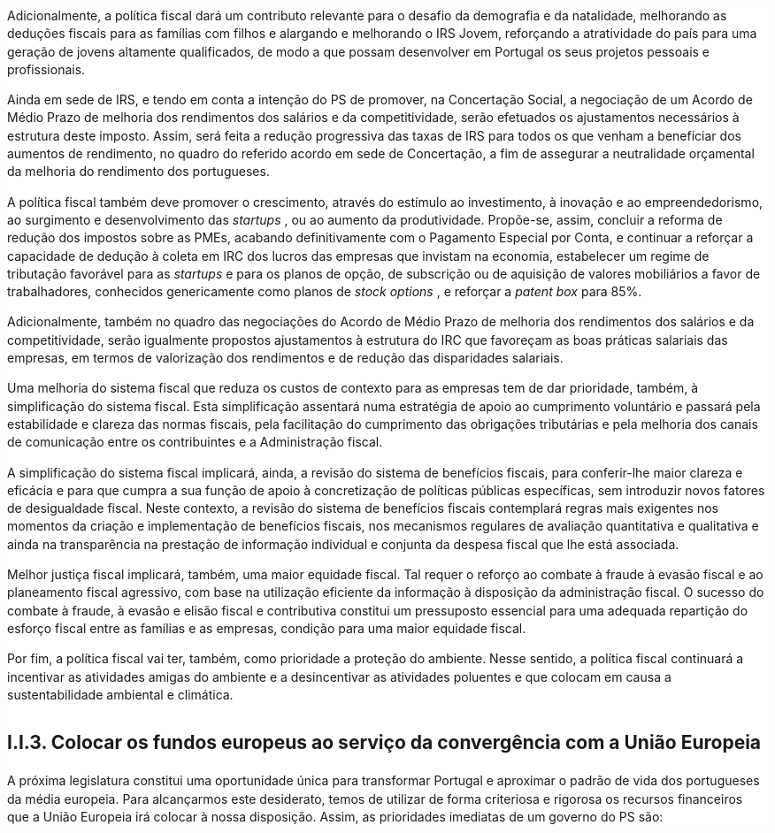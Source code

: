 Adicionalmente, a política fiscal dará um contributo relevante para o desafio da demografia e da natalidade, melhorando as deduções fiscais para as famílias com filhos e alargando e melhorando o IRS Jovem, reforçando a atratividade do país para uma geração de jovens altamente qualificados, de modo a que possam desenvolver em Portugal os seus projetos pessoais e profissionais.

Ainda em sede de IRS, e tendo em conta a intenção do PS de promover, na Concertação Social, a negociação de um Acordo de Médio Prazo de melhoria dos rendimentos dos salários e da competitividade, serão efetuados os ajustamentos necessários à estrutura deste imposto. Assim, será feita a redução progressiva das taxas de IRS para todos os que venham a beneficiar dos aumentos de rendimento, no quadro do referido acordo em sede de Concertação, a fim de assegurar a neutralidade orçamental da melhoria do rendimento dos portugueses.

A política fiscal também deve promover o crescimento, através do estímulo ao investimento, à inovação e ao empreendedorismo, ao surgimento e desenvolvimento das _startups_ , ou ao aumento da produtividade. Propõe-se, assim, concluir a reforma de redução dos impostos sobre as PMEs, acabando definitivamente com o Pagamento Especial por Conta, e continuar a reforçar a capacidade de dedução à coleta em IRC dos lucros das empresas que invistam na economia, estabelecer um regime de tributação favorável para as _startups_ e para os planos de opção, de subscrição ou de aquisição de valores mobiliários a favor de trabalhadores, conhecidos genericamente como planos de _stock options_ , e reforçar a _patent box_ para 85%.

Adicionalmente, também no quadro das negociações do Acordo de Médio Prazo de melhoria dos rendimentos dos salários e da competitividade, serão igualmente propostos ajustamentos à estrutura do IRC que favoreçam as boas práticas salariais das empresas, em termos de valorização dos rendimentos e de redução das disparidades salariais.

Uma melhoria do sistema fiscal que reduza os custos de contexto para as empresas tem de dar prioridade, também, à simplificação do sistema fiscal. Esta simplificação assentará numa estratégia de apoio ao cumprimento voluntário e passará pela estabilidade e clareza das normas fiscais, pela facilitação do cumprimento das obrigações tributárias e pela melhoria dos canais de comunicação entre os contribuintes e a Administração fiscal.

A simplificação do sistema fiscal implicará, ainda, a revisão do sistema de benefícios fiscais, para conferir-lhe maior clareza e eficácia e para que cumpra a sua função de apoio à concretização de políticas públicas específicas, sem introduzir novos fatores de desigualdade fiscal. Neste contexto, a revisão do sistema de benefícios fiscais contemplará regras mais exigentes nos momentos da criação e implementação de benefícios fiscais, nos mecanismos regulares de avaliação quantitativa e qualitativa e ainda na transparência na prestação de informação individual e conjunta da despesa fiscal que lhe está associada.

Melhor justiça fiscal implicará, também, uma maior equidade fiscal. Tal requer o reforço ao combate à fraude à evasão fiscal e ao planeamento fiscal agressivo, com base na utilização eficiente da informação à disposição da administração fiscal. O sucesso do combate à fraude, à evasão e elisão fiscal e contributiva constitui um pressuposto essencial para uma adequada repartição do esforço fiscal entre as famílias e as empresas, condição para uma maior equidade fiscal.

Por fim, a política fiscal vai ter, também, como prioridade a proteção do ambiente. Nesse sentido, a política fiscal continuará a incentivar as atividades amigas do ambiente e a desincentivar as atividades poluentes e que colocam em causa a sustentabilidade ambiental e climática.

## I.I.3. Colocar os fundos europeus ao serviço da convergência com a União Europeia

A próxima legislatura constitui uma oportunidade única para transformar Portugal e aproximar o padrão de vida dos portugueses da média europeia. Para alcançarmos este desiderato, temos de utilizar de forma criteriosa e rigorosa os recursos financeiros que a União Europeia irá colocar à nossa disposição. Assim, as prioridades imediatas de um governo do PS são:
